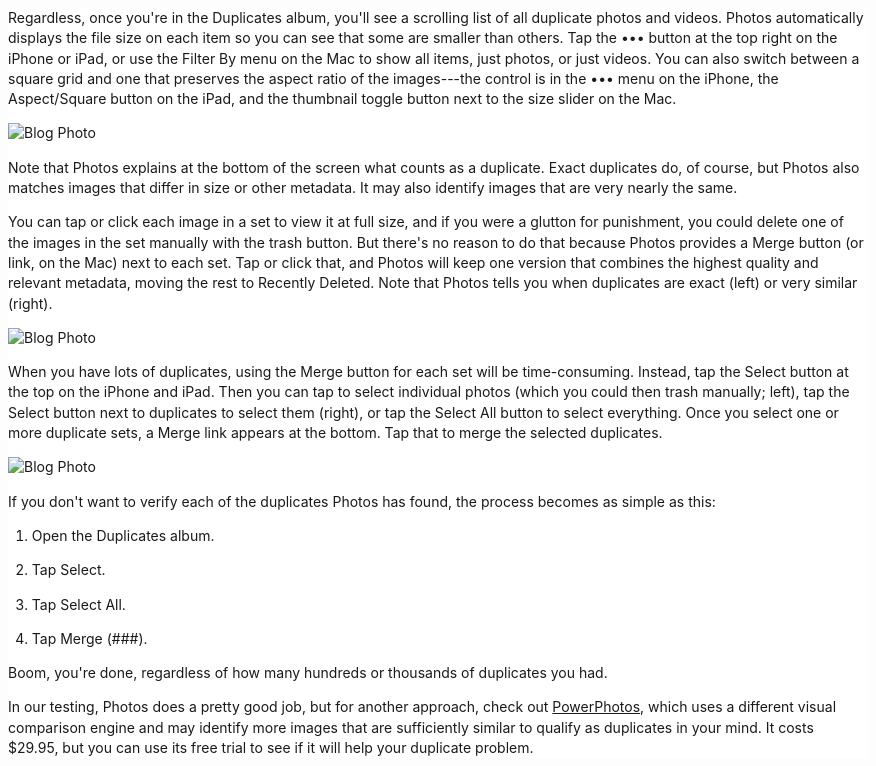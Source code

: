 Regardless, once you're in the Duplicates album, you'll see a scrolling
list of all duplicate photos and videos. Photos automatically displays
the file size on each item so you can see that some are smaller than
others. Tap the ••• button at the top right on the iPhone or iPad, or
use the Filter By menu on the Mac to show all items, just photos, or
just videos. You can also switch between a square grid and one that
preserves the aspect ratio of the images---the control is in the
••• menu on the iPhone, the Aspect/Square button on the iPad, and the
thumbnail toggle button next to the size slider on the Mac.

<img alt="Blog Photo" src="{{ site.site_cdn }}/assets/images/blog/2022/20221203Me/image3.jpeg" class="img-fluid rounded m-2" width="700" />


Note that Photos explains at the bottom of the screen what counts as a
duplicate. Exact duplicates do, of course, but Photos also matches
images that differ in size or other metadata. It may also identify
images that are very nearly the same.

You can tap or click each image in a set to view it at full size, and if
you were a glutton for punishment, you could delete one of the images in
the set manually with the trash button. But there's no reason to do that
because Photos provides a Merge button (or link, on the Mac) next to
each set. Tap or click that, and Photos will keep one version that
combines the highest quality and relevant metadata, moving the rest to
Recently Deleted. Note that Photos tells you when duplicates are exact
(left) or very similar (right).

<img alt="Blog Photo" src="{{ site.site_cdn }}/assets/images/blog/2022/20221203Me/image4.jpeg" class="img-fluid rounded m-2" width="700" />


When you have lots of duplicates, using the Merge button for each set
will be time-consuming. Instead, tap the Select button at the top on the
iPhone and iPad. Then you can tap to select individual photos (which you
could then trash manually; left), tap the Select button next to
duplicates to select them (right), or tap the Select All button to
select everything. Once you select one or more duplicate sets, a Merge
link appears at the bottom. Tap that to merge the selected duplicates.

<img alt="Blog Photo" src="{{ site.site_cdn }}/assets/images/blog/2022/20221203Me/image5.jpeg" class="img-fluid rounded m-2" width="700" />


If you don't want to verify each of the duplicates Photos has found, the
process becomes as simple as this:

1.  Open the Duplicates album.

2.  Tap Select.

3.  Tap Select All.

4.  Tap Merge (###).

Boom, you're done, regardless of how many hundreds or thousands of
duplicates you had.

In our testing, Photos does a pretty good job, but for another approach,
check out [PowerPhotos](https://www.fatcatsoftware.com/powerphotos/),
which uses a different visual comparison engine and may identify more
images that are sufficiently similar to qualify as duplicates in your
mind. It costs $29.95, but you can use its free trial to see if it will
help your duplicate problem.